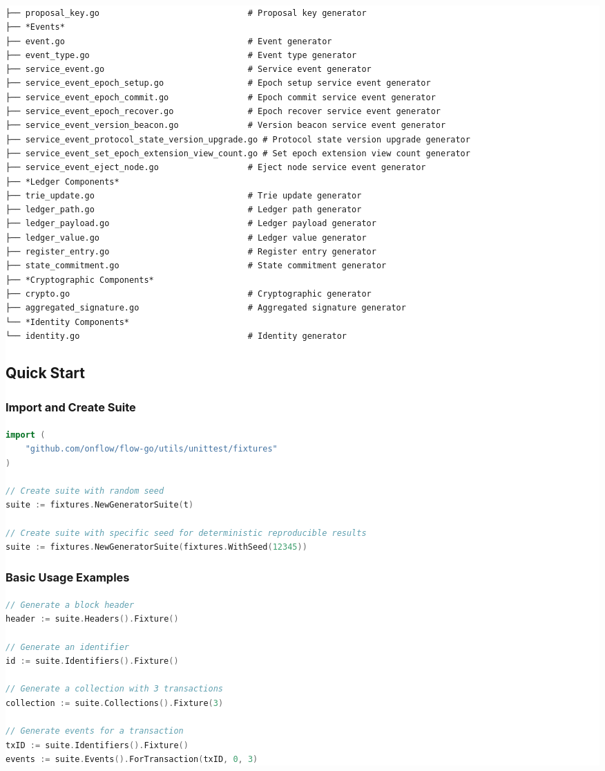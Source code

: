 ```
├── proposal_key.go                              # Proposal key generator
├── *Events*
├── event.go                                     # Event generator
├── event_type.go                                # Event type generator
├── service_event.go                             # Service event generator
├── service_event_epoch_setup.go                 # Epoch setup service event generator
├── service_event_epoch_commit.go                # Epoch commit service event generator
├── service_event_epoch_recover.go               # Epoch recover service event generator
├── service_event_version_beacon.go              # Version beacon service event generator
├── service_event_protocol_state_version_upgrade.go # Protocol state version upgrade generator
├── service_event_set_epoch_extension_view_count.go # Set epoch extension view count generator
├── service_event_eject_node.go                  # Eject node service event generator
├── *Ledger Components*
├── trie_update.go                               # Trie update generator
├── ledger_path.go                               # Ledger path generator
├── ledger_payload.go                            # Ledger payload generator
├── ledger_value.go                              # Ledger value generator
├── register_entry.go                            # Register entry generator
├── state_commitment.go                          # State commitment generator
├── *Cryptographic Components*
├── crypto.go                                    # Cryptographic generator
├── aggregated_signature.go                      # Aggregated signature generator
└── *Identity Components*
└── identity.go                                  # Identity generator
```

## Quick Start

### Import and Create Suite

```go
import (
    "github.com/onflow/flow-go/utils/unittest/fixtures"
)

// Create suite with random seed
suite := fixtures.NewGeneratorSuite(t)

// Create suite with specific seed for deterministic reproducible results
suite := fixtures.NewGeneratorSuite(fixtures.WithSeed(12345))
```

### Basic Usage Examples

```go
// Generate a block header
header := suite.Headers().Fixture()

// Generate an identifier
id := suite.Identifiers().Fixture()

// Generate a collection with 3 transactions
collection := suite.Collections().Fixture(3)

// Generate events for a transaction
txID := suite.Identifiers().Fixture()
events := suite.Events().ForTransaction(txID, 0, 3)
```
